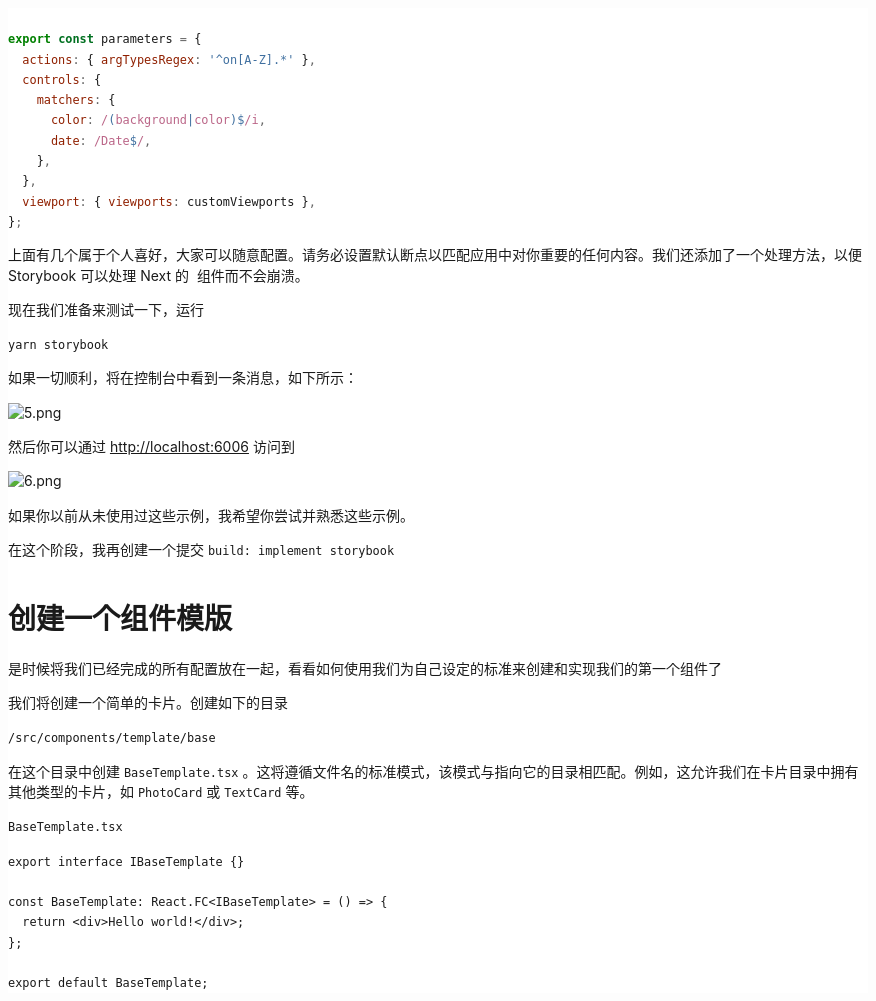 ```js

export const parameters = {
  actions: { argTypesRegex: '^on[A-Z].*' },
  controls: {
    matchers: {
      color: /(background|color)$/i,
      date: /Date$/,
    },
  },
  viewport: { viewports: customViewports },
};
```

上面有几个属于个人喜好，大家可以随意配置。请务必设置默认断点以匹配应用中对你重要的任何内容。我们还添加了一个处理方法，以便 Storybook 可以处理 Next 的 <Image> 组件而不会崩溃。

现在我们准备来测试一下，运行

```
yarn storybook
```

如果一切顺利，将在控制台中看到一条消息，如下所示：
 
![5.png](https://p9-juejin.byteimg.com/tos-cn-i-k3u1fbpfcp/34843873fbaa440e8226669c76102587~tplv-k3u1fbpfcp-watermark.image?)
  
然后你可以通过 [http://localhost:6006](http://localhost:6006/) 访问到

![6.png](https://p3-juejin.byteimg.com/tos-cn-i-k3u1fbpfcp/c77a98509a3a4ecca17f2fda390f53ed~tplv-k3u1fbpfcp-watermark.image?)
    
如果你以前从未使用过这些示例，我希望你尝试并熟悉这些示例。

在这个阶段，我再创建一个提交 `build: implement storybook`

# 创建一个组件模版

是时候将我们已经完成的所有配置放在一起，看看如何使用我们为自己设定的标准来创建和实现我们的第一个组件了

我们将创建一个简单的卡片。创建如下的目录

`/src/components/template/base`

在这个目录中创建 `BaseTemplate.tsx` 。这将遵循文件名的标准模式，该模式与指向它的目录相匹配。例如，这允许我们在卡片目录中拥有其他类型的卡片，如 `PhotoCard` 或 `TextCard` 等。

`BaseTemplate.tsx`

```tsx
export interface IBaseTemplate {}

const BaseTemplate: React.FC<IBaseTemplate> = () => {
  return <div>Hello world!</div>;
};

export default BaseTemplate;
```
